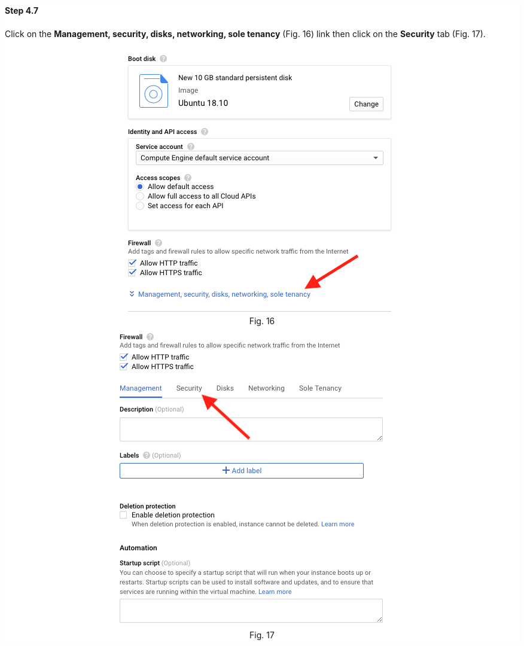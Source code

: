 #### Step 4.7

Click on the __Management, security, disks, networking, sole tenancy__ (Fig. 16) link then click on the __Security__ tab (Fig. 17).

<div align="center">
    <img src="assets/step4_7.png"  alt="click on Management, security, disks, networking, sole tenancy">
    <div><span>Fig. 16</span></div>
</div>

<div align="center">
    <img src="assets/step4_7_1.png"  alt="click on security tab">
    <div><span>Fig. 17</span></div>
</div>
